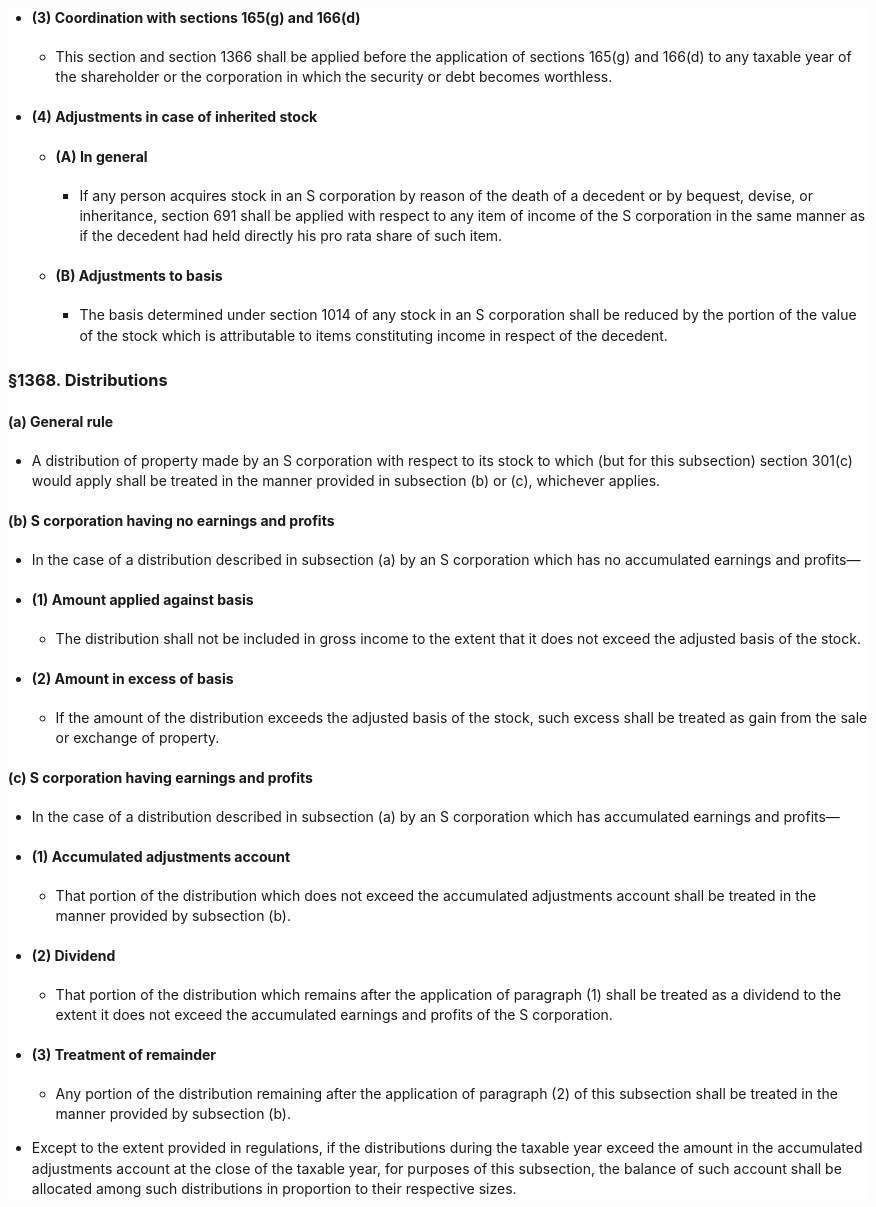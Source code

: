 * #### (3) Coordination with sections 165(g) and 166(d)
  * This section and section 1366 shall be applied before the application of sections 165(g) and 166(d) to any taxable year of the shareholder or the corporation in which the security or debt becomes worthless.

* #### (4) Adjustments in case of inherited stock
  * #### (A) In general
    * If any person acquires stock in an S corporation by reason of the death of a decedent or by bequest, devise, or inheritance, section 691 shall be applied with respect to any item of income of the S corporation in the same manner as if the decedent had held directly his pro rata share of such item.

  * #### (B) Adjustments to basis
    * The basis determined under section 1014 of any stock in an S corporation shall be reduced by the portion of the value of the stock which is attributable to items constituting income in respect of the decedent.

### §1368. Distributions
#### (a) General rule
* A distribution of property made by an S corporation with respect to its stock to which (but for this subsection) section 301(c) would apply shall be treated in the manner provided in subsection (b) or (c), whichever applies.

#### (b) S corporation having no earnings and profits
* In the case of a distribution described in subsection (a) by an S corporation which has no accumulated earnings and profits—

* #### (1) Amount applied against basis
  * The distribution shall not be included in gross income to the extent that it does not exceed the adjusted basis of the stock.

* #### (2) Amount in excess of basis
  * If the amount of the distribution exceeds the adjusted basis of the stock, such excess shall be treated as gain from the sale or exchange of property.

#### (c) S corporation having earnings and profits
* In the case of a distribution described in subsection (a) by an S corporation which has accumulated earnings and profits—

* #### (1) Accumulated adjustments account
  * That portion of the distribution which does not exceed the accumulated adjustments account shall be treated in the manner provided by subsection (b).

* #### (2) Dividend
  * That portion of the distribution which remains after the application of paragraph (1) shall be treated as a dividend to the extent it does not exceed the accumulated earnings and profits of the S corporation.

* #### (3) Treatment of remainder
  * Any portion of the distribution remaining after the application of paragraph (2) of this subsection shall be treated in the manner provided by subsection (b).


* Except to the extent provided in regulations, if the distributions during the taxable year exceed the amount in the accumulated adjustments account at the close of the taxable year, for purposes of this subsection, the balance of such account shall be allocated among such distributions in proportion to their respective sizes.
